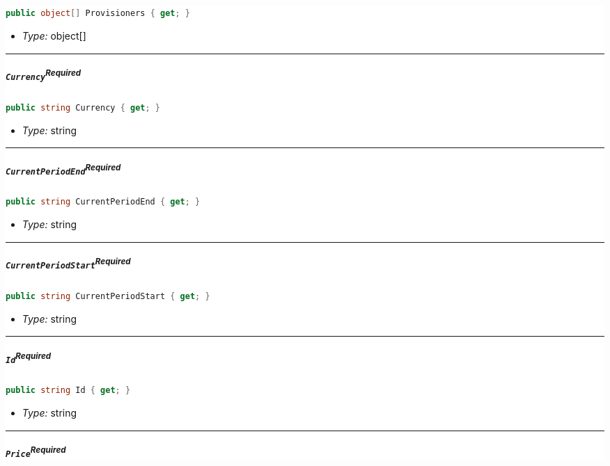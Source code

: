 ```csharp
public object[] Provisioners { get; }
```

- *Type:* object[]

---

##### `Currency`<sup>Required</sup> <a name="Currency" id="@cdktf/provider-cloudflare.accountSubscription.AccountSubscription.property.currency"></a>

```csharp
public string Currency { get; }
```

- *Type:* string

---

##### `CurrentPeriodEnd`<sup>Required</sup> <a name="CurrentPeriodEnd" id="@cdktf/provider-cloudflare.accountSubscription.AccountSubscription.property.currentPeriodEnd"></a>

```csharp
public string CurrentPeriodEnd { get; }
```

- *Type:* string

---

##### `CurrentPeriodStart`<sup>Required</sup> <a name="CurrentPeriodStart" id="@cdktf/provider-cloudflare.accountSubscription.AccountSubscription.property.currentPeriodStart"></a>

```csharp
public string CurrentPeriodStart { get; }
```

- *Type:* string

---

##### `Id`<sup>Required</sup> <a name="Id" id="@cdktf/provider-cloudflare.accountSubscription.AccountSubscription.property.id"></a>

```csharp
public string Id { get; }
```

- *Type:* string

---

##### `Price`<sup>Required</sup> <a name="Price" id="@cdktf/provider-cloudflare.accountSubscription.AccountSubscription.property.price"></a>
